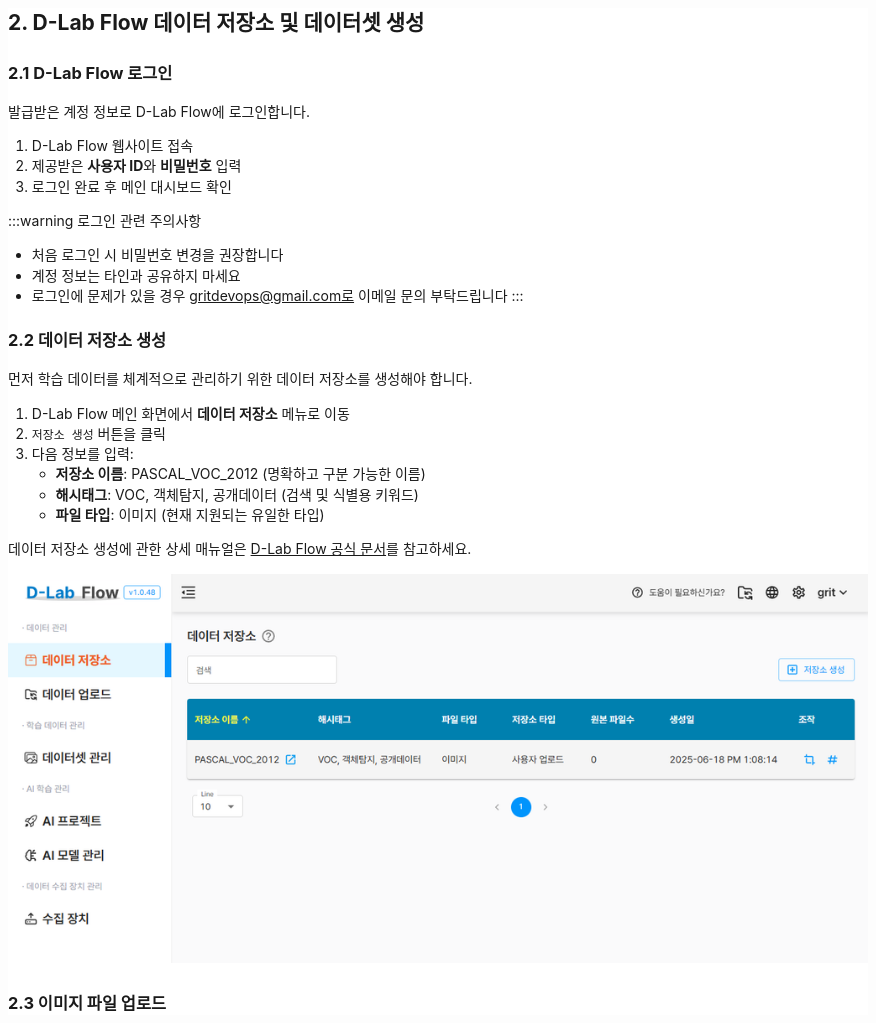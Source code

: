## 2. D-Lab Flow 데이터 저장소 및 데이터셋 생성

### 2.1 D-Lab Flow 로그인

발급받은 계정 정보로 D-Lab Flow에 로그인합니다.

1. D-Lab Flow 웹사이트 접속
2. 제공받은 **사용자 ID**와 **비밀번호** 입력
3. 로그인 완료 후 메인 대시보드 확인

:::warning 로그인 관련 주의사항
- 처음 로그인 시 비밀번호 변경을 권장합니다
- 계정 정보는 타인과 공유하지 마세요
- 로그인에 문제가 있을 경우 gritdevops@gmail.com로 이메일 문의 부탁드립니다
  :::

### 2.2 데이터 저장소 생성

먼저 학습 데이터를 체계적으로 관리하기 위한 데이터 저장소를 생성해야 합니다.

1. D-Lab Flow 메인 화면에서 **데이터 저장소** 메뉴로 이동
2. `저장소 생성` 버튼을 클릭
3. 다음 정보를 입력:
   - **저장소 이름**: PASCAL_VOC_2012 (명확하고 구분 가능한 이름)
   - **해시태그**: VOC, 객체탐지, 공개데이터 (검색 및 식별용 키워드)
   - **파일 타입**: 이미지 (현재 지원되는 유일한 타입)

데이터 저장소 생성에 관한 상세 매뉴얼은 [D-Lab Flow 공식 문서](https://grit-docs.github.io/dlabflow/docs/data_management/data_storage#%EC%A0%80%EC%9E%A5%EC%86%8C-%EC%83%9D%EC%84%B1)를 참고하세요.

![스크린샷](./img/2025-06-18_01.png)

### 2.3 이미지 파일 업로드
